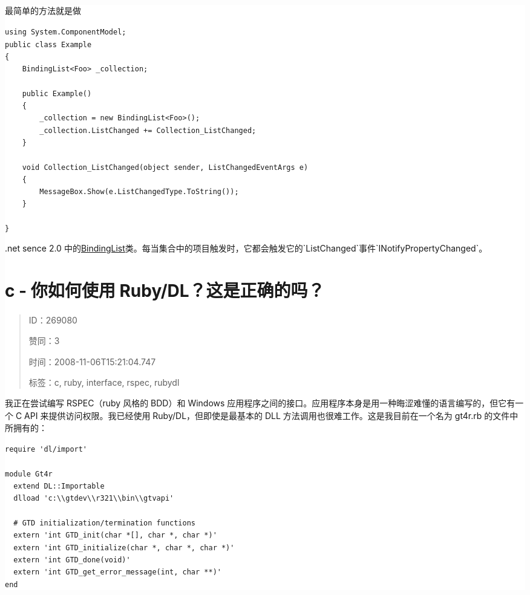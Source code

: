最简单的方法就是做

```
using System.ComponentModel;
public class Example
{
    BindingList<Foo> _collection;

    public Example()
    {
        _collection = new BindingList<Foo>();
        _collection.ListChanged += Collection_ListChanged;
    }

    void Collection_ListChanged(object sender, ListChangedEventArgs e)
    {
        MessageBox.Show(e.ListChangedType.ToString());
    }

} 
```

.net sence 2.0 中的[BindingList](https://msdn.microsoft.com/en-us/library/ms132742(v=vs.110).aspx)类。每当集合中的项目触发时，它都会触发它的`ListChanged`事件`INotifyPropertyChanged`。

# c - 你如何使用 Ruby/DL？这是正确的吗？

> ID：269080
> 
> 赞同：3
> 
> 时间：2008-11-06T15:21:04.747
> 
> 标签：c, ruby, interface, rspec, rubydl

我正在尝试编写 RSPEC（ruby 风格的 BDD）和 Windows 应用程序之间的接口。应用程序本身是用一种晦涩难懂的语言编写的，但它有一个 C API 来提供访问权限。我已经使用 Ruby/DL，但即使是最基本的 DLL 方法调用也很难工作。这是我目前在一个名为 gt4r.rb 的文件中所拥有的：

```
require 'dl/import'

module Gt4r
  extend DL::Importable
  dlload 'c:\\gtdev\\r321\\bin\\gtvapi'

  # GTD initialization/termination functions
  extern 'int GTD_init(char *[], char *, char *)'
  extern 'int GTD_initialize(char *, char *, char *)'
  extern 'int GTD_done(void)'
  extern 'int GTD_get_error_message(int, char **)'
end 
```
